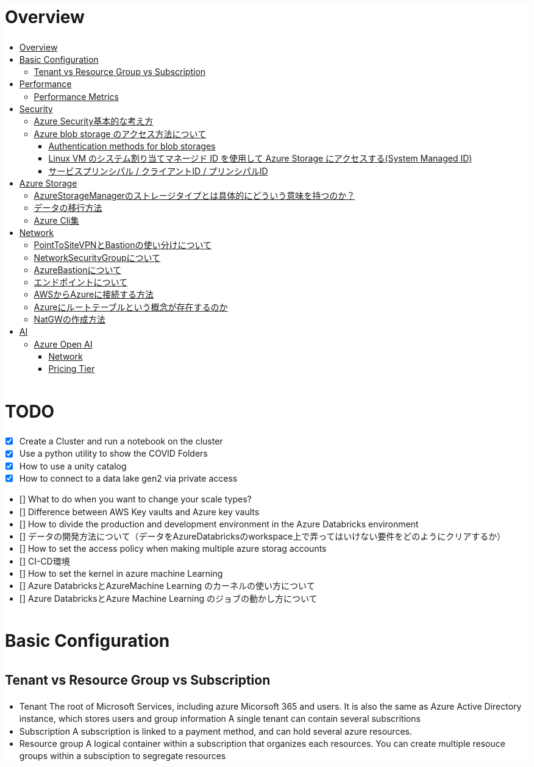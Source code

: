 # Overview
- [Overview](#overview)
- [Basic Configuration](#basic-configuration)
  - [Tenant vs Resource Group vs Subscription](#tenant-vs-resource-group-vs-subscription)
- [Performance](#performance)
  - [Performance Metrics](#performance-metrics)
- [Security](#security)
  - [Azure Security基本的な考え方](#azure-security基本的な考え方)
  - [Azure blob storage のアクセス方法について](#azure-blob-storage-のアクセス方法について)
    - [Authentication methods for blob storages](#authentication-methods-for-blob-storages)
    - [Linux VM のシステム割り当てマネージド ID を使用して Azure Storage にアクセスする(System Managed ID)](#linux-vm-のシステム割り当てマネージド-id-を使用して-azure-storage-にアクセスするsystem-managed-id)
    - [サービスプリンシパル / クライアントID / プリンシパルID](#サービスプリンシパル--クライアントid--プリンシパルid)
- [Azure Storage](#azure-storage)
  - [AzureStorageManagerのストレージタイプとは具体的にどういう意味を持つのか？](#azurestoragemanagerのストレージタイプとは具体的にどういう意味を持つのか)
  - [データの移行方法](#データの移行方法)
  - [Azure Cli集](#azure-cli集)
- [Network](#network)
  - [PointToSiteVPNとBastionの使い分けについて](#pointtositevpnとbastionの使い分けについて)
  - [NetworkSecurityGroupについて](#networksecuritygroupについて)
  - [AzureBastionについて](#azurebastionについて)
  - [エンドポイントについて](#エンドポイントについて)
  - [AWSからAzureに接続する方法](#awsからazureに接続する方法)
  - [Azureにルートテーブルという概念が存在するのか](#azureにルートテーブルという概念が存在するのか)
  - [NatGWの作成方法](#natgwの作成方法)
- [AI](#ai)
  - [Azure Open AI](#azure-open-ai)
    - [Network](#network-1)
    - [Pricing Tier](#pricing-tier)


# TODO
- [x] Create a Cluster and run a notebook on the cluster
- [x] Use a python utility to show the COVID Folders
- [x] How to use a unity catalog
- [x] How to connect to a data lake gen2 via private access
- [] What to do when you want to change your scale types?
- [] Difference between AWS Key vaults and Azure key vaults 
- [] How to divide the production and development environment in the Azure Databricks environment
- []  データの開発方法について（データをAzureDatabricksのworkspace上で弄ってはいけない要件をどのようにクリアするか）
- []  How to set the access policy when making multiple azure storag accounts 
- [] CI-CD環境
- [] How to set the kernel in azure machine Learning
- [] Azure DatabricksとAzureMachine Learning のカーネルの使い方について
- [] Azure DatabricksとAzure Machine Learning のジョブの動かし方について


# Basic Configuration
## Tenant vs Resource Group vs Subscription
* Tenant
  The root of Microsoft Services, including azure Micorsoft 365 and users. It is also the same as Azure Active Directory instance, which stores users and group information
  A single tenant can contain several subscritions
* Subscription
 A subscription is linked to a payment method, and can hold several azure resources. 
* Resource group
 A logical container within a subscription that organizes each resources. You can create multiple resouce groups within a subsciption to segregate resources  
